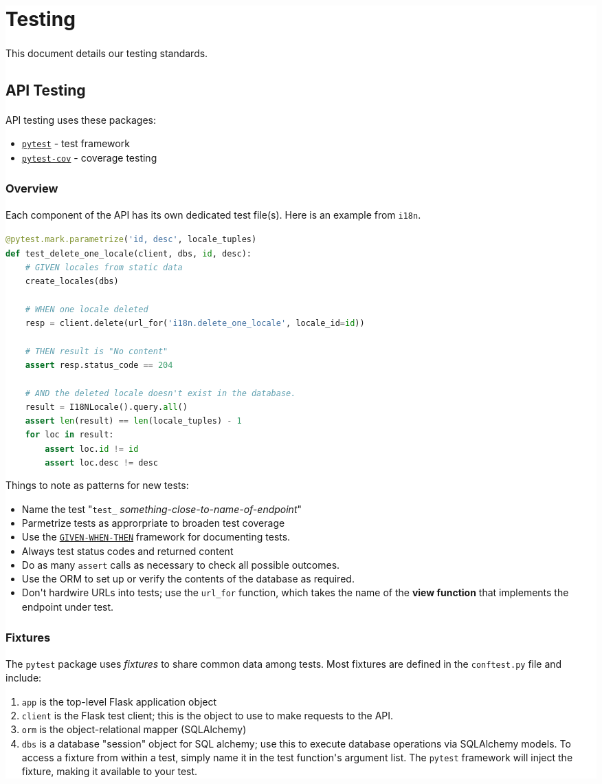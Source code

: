 # Testing

This document details our testing standards.

## API Testing

API testing uses these packages:
- [`pytest`](https://docs.pytest.org/en/latest/index.html) - test framework
- [`pytest-cov`](https://pytest-cov.readthedocs.io/en/latest/) - coverage testing

### Overview

Each component of the API has its own dedicated test file(s).
Here is an example from `i18n`.
```python
@pytest.mark.parametrize('id, desc', locale_tuples)
def test_delete_one_locale(client, dbs, id, desc):
    # GIVEN locales from static data
    create_locales(dbs)

    # WHEN one locale deleted
    resp = client.delete(url_for('i18n.delete_one_locale', locale_id=id))

    # THEN result is "No content"
    assert resp.status_code == 204

    # AND the deleted locale doesn't exist in the database.
    result = I18NLocale().query.all()
    assert len(result) == len(locale_tuples) - 1
    for loc in result:
        assert loc.id != id
        assert loc.desc != desc
```
Things to note as patterns for new tests:
- Name the test "`test_` _something-close-to-name-of-endpoint_"
- Parmetrize tests as approrpriate to broaden test coverage
- Use the [`GIVEN-WHEN-THEN`](https://martinfowler.com/bliki/GivenWhenThen.html)
  framework for documenting tests.
- Always test status codes and returned content
- Do as many `assert` calls as necessary to check all possible outcomes.
- Use the ORM to set up or verify the contents of the database as required.
- Don't hardwire URLs into tests;
  use the `url_for` function,
  which takes the name of the **view function**
  that implements the endpoint under test.

### Fixtures

The `pytest` package uses _fixtures_ to share common
data among tests.
Most fixtures are defined in the `conftest.py` file
and include:
1. `app` is the top-level Flask application object
1. `client` is the Flask test client;
   this is the object to use to make requests to the API. 
1. `orm` is the object-relational mapper (SQLAlchemy)
1. `dbs` is a database "session" object for SQL alchemy;
   use this to execute database operations
   via SQLAlchemy models.
To access a fixture from within a test,
simply name it in the test function's argument list.
The `pytest` framework will inject the fixture,
making it available to your test.